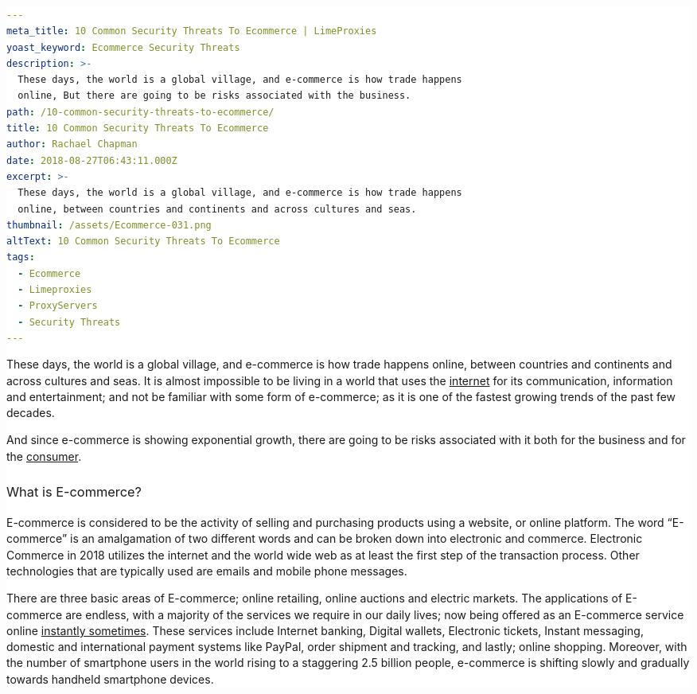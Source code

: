 ```yaml
---
meta_title: 10 Common Security Threats To Ecommerce | LimeProxies
yoast_keyword: Ecommerce Security Threats
description: >-
  These days, the world is a global village, and e-commerce is how trade happens
  online, But there are going to be risks associated with the business.
path: /10-common-security-threats-to-ecommerce/
title: 10 Common Security Threats To Ecommerce
author: Rachael Chapman
date: 2018-08-27T06:43:11.000Z
excerpt: >-
  These days, the world is a global village, and e-commerce is how trade happens
  online, between countries and continents and across cultures and seas.
thumbnail: /assets/Ecommerce-031.png
altText: 10 Common Security Threats To Ecommerce
tags:
  - Ecommerce
  - Limeproxies
  - ProxyServers
  - Security Threats
---
```

<span style="font-weight: 400;">These days, the world is a global village, and e-commerce is how trade happens online, between countries and continents and across cultures and seas. It is almost impossible to be living in a world that uses the <a href="https://purple-rain.netlify.com/blog/how-to-speed-up-your-internet/" target="_blank" rel="noopener noreferrer">internet</a> for its communication, information and entertainment; and not be familiar with some form of e-commerce; as it is one of the fastest growing trends of the past few decades. </span>

<span style="font-weight: 400;">And since e-commerce is showing exponential growth, there are going to be risks associated with it both for the business and for the <a href="https://purple-rain.netlify.com/blog/how-marketing-teams-can-keep-pace-with-customer-intelligence-tools/" target="_blank" rel="noopener noreferrer">consumer</a>.</span>

### <span style="font-weight: 400;">What is E-commerce?</span>

<span style="font-weight: 400;">E-commerce is considered to be the activity of selling and purchasing products using a website, or online platform. The word “E-commerce” is an amalgamation of two different words and can be broken down into electronic and commerce. Electronic Commerce in 2018 utilizes the internet and the world wide web as at least the first step of the transaction process. Other technologies that are typically used are emails and mobile phone messages. </span>

<span style="font-weight: 400;">There are three basic areas of E-commerce; online retailing, online auctions and electric markets. The applications of E-commerce are endless, with a majority of the services we require in our daily lives; now being offered as an E-commerce service online <a href="https://www.paydayloanhelpers.com/instant-payday-loans/">instantly sometimes</a>. These services include Internet banking, Digital wallets, Electronic tickets, Instant messaging, domestic and international payment systems like PayPal, order shipment and tracking, and lastly; online shopping. Moreover, with the number of smartphone users in the world rising to a staggering 2.5 billion people, e-commerce is shifting slowly and gradually towards handheld smartphone devices.</span>
